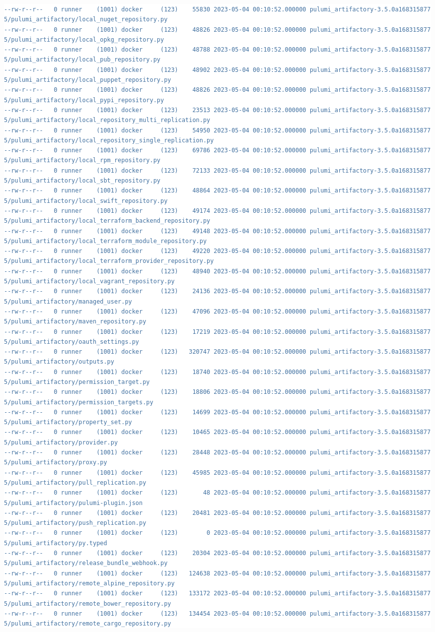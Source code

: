 ```diff
--rw-r--r--   0 runner    (1001) docker     (123)    55830 2023-05-04 00:10:52.000000 pulumi_artifactory-3.5.0a1683158775/pulumi_artifactory/local_nuget_repository.py
--rw-r--r--   0 runner    (1001) docker     (123)    48826 2023-05-04 00:10:52.000000 pulumi_artifactory-3.5.0a1683158775/pulumi_artifactory/local_opkg_repository.py
--rw-r--r--   0 runner    (1001) docker     (123)    48788 2023-05-04 00:10:52.000000 pulumi_artifactory-3.5.0a1683158775/pulumi_artifactory/local_pub_repository.py
--rw-r--r--   0 runner    (1001) docker     (123)    48902 2023-05-04 00:10:52.000000 pulumi_artifactory-3.5.0a1683158775/pulumi_artifactory/local_puppet_repository.py
--rw-r--r--   0 runner    (1001) docker     (123)    48826 2023-05-04 00:10:52.000000 pulumi_artifactory-3.5.0a1683158775/pulumi_artifactory/local_pypi_repository.py
--rw-r--r--   0 runner    (1001) docker     (123)    23513 2023-05-04 00:10:52.000000 pulumi_artifactory-3.5.0a1683158775/pulumi_artifactory/local_repository_multi_replication.py
--rw-r--r--   0 runner    (1001) docker     (123)    54950 2023-05-04 00:10:52.000000 pulumi_artifactory-3.5.0a1683158775/pulumi_artifactory/local_repository_single_replication.py
--rw-r--r--   0 runner    (1001) docker     (123)    69786 2023-05-04 00:10:52.000000 pulumi_artifactory-3.5.0a1683158775/pulumi_artifactory/local_rpm_repository.py
--rw-r--r--   0 runner    (1001) docker     (123)    72133 2023-05-04 00:10:52.000000 pulumi_artifactory-3.5.0a1683158775/pulumi_artifactory/local_sbt_repository.py
--rw-r--r--   0 runner    (1001) docker     (123)    48864 2023-05-04 00:10:52.000000 pulumi_artifactory-3.5.0a1683158775/pulumi_artifactory/local_swift_repository.py
--rw-r--r--   0 runner    (1001) docker     (123)    49174 2023-05-04 00:10:52.000000 pulumi_artifactory-3.5.0a1683158775/pulumi_artifactory/local_terraform_backend_repository.py
--rw-r--r--   0 runner    (1001) docker     (123)    49148 2023-05-04 00:10:52.000000 pulumi_artifactory-3.5.0a1683158775/pulumi_artifactory/local_terraform_module_repository.py
--rw-r--r--   0 runner    (1001) docker     (123)    49220 2023-05-04 00:10:52.000000 pulumi_artifactory-3.5.0a1683158775/pulumi_artifactory/local_terraform_provider_repository.py
--rw-r--r--   0 runner    (1001) docker     (123)    48940 2023-05-04 00:10:52.000000 pulumi_artifactory-3.5.0a1683158775/pulumi_artifactory/local_vagrant_repository.py
--rw-r--r--   0 runner    (1001) docker     (123)    24136 2023-05-04 00:10:52.000000 pulumi_artifactory-3.5.0a1683158775/pulumi_artifactory/managed_user.py
--rw-r--r--   0 runner    (1001) docker     (123)    47096 2023-05-04 00:10:52.000000 pulumi_artifactory-3.5.0a1683158775/pulumi_artifactory/maven_repository.py
--rw-r--r--   0 runner    (1001) docker     (123)    17219 2023-05-04 00:10:52.000000 pulumi_artifactory-3.5.0a1683158775/pulumi_artifactory/oauth_settings.py
--rw-r--r--   0 runner    (1001) docker     (123)   320747 2023-05-04 00:10:52.000000 pulumi_artifactory-3.5.0a1683158775/pulumi_artifactory/outputs.py
--rw-r--r--   0 runner    (1001) docker     (123)    18740 2023-05-04 00:10:52.000000 pulumi_artifactory-3.5.0a1683158775/pulumi_artifactory/permission_target.py
--rw-r--r--   0 runner    (1001) docker     (123)    18806 2023-05-04 00:10:52.000000 pulumi_artifactory-3.5.0a1683158775/pulumi_artifactory/permission_targets.py
--rw-r--r--   0 runner    (1001) docker     (123)    14699 2023-05-04 00:10:52.000000 pulumi_artifactory-3.5.0a1683158775/pulumi_artifactory/property_set.py
--rw-r--r--   0 runner    (1001) docker     (123)    10465 2023-05-04 00:10:52.000000 pulumi_artifactory-3.5.0a1683158775/pulumi_artifactory/provider.py
--rw-r--r--   0 runner    (1001) docker     (123)    28448 2023-05-04 00:10:52.000000 pulumi_artifactory-3.5.0a1683158775/pulumi_artifactory/proxy.py
--rw-r--r--   0 runner    (1001) docker     (123)    45985 2023-05-04 00:10:52.000000 pulumi_artifactory-3.5.0a1683158775/pulumi_artifactory/pull_replication.py
--rw-r--r--   0 runner    (1001) docker     (123)       48 2023-05-04 00:10:52.000000 pulumi_artifactory-3.5.0a1683158775/pulumi_artifactory/pulumi-plugin.json
--rw-r--r--   0 runner    (1001) docker     (123)    20481 2023-05-04 00:10:52.000000 pulumi_artifactory-3.5.0a1683158775/pulumi_artifactory/push_replication.py
--rw-r--r--   0 runner    (1001) docker     (123)        0 2023-05-04 00:10:52.000000 pulumi_artifactory-3.5.0a1683158775/pulumi_artifactory/py.typed
--rw-r--r--   0 runner    (1001) docker     (123)    20304 2023-05-04 00:10:52.000000 pulumi_artifactory-3.5.0a1683158775/pulumi_artifactory/release_bundle_webhook.py
--rw-r--r--   0 runner    (1001) docker     (123)   124638 2023-05-04 00:10:52.000000 pulumi_artifactory-3.5.0a1683158775/pulumi_artifactory/remote_alpine_repository.py
--rw-r--r--   0 runner    (1001) docker     (123)   133172 2023-05-04 00:10:52.000000 pulumi_artifactory-3.5.0a1683158775/pulumi_artifactory/remote_bower_repository.py
--rw-r--r--   0 runner    (1001) docker     (123)   134454 2023-05-04 00:10:52.000000 pulumi_artifactory-3.5.0a1683158775/pulumi_artifactory/remote_cargo_repository.py
```